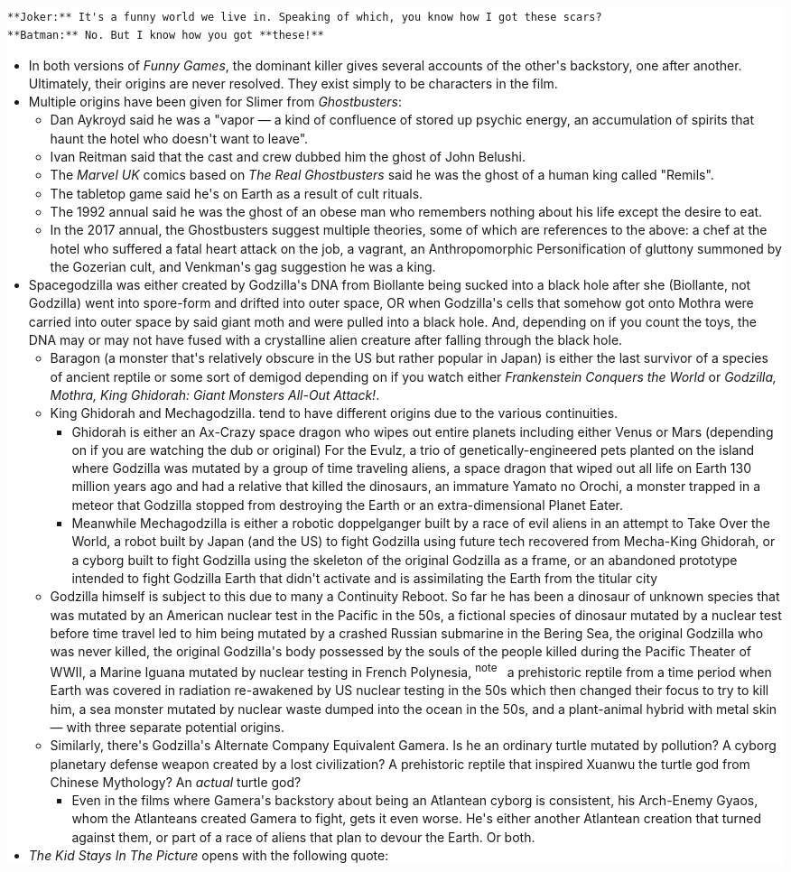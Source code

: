     **Joker:** It's a funny world we live in. Speaking of which, you know how I got these scars?  
    **Batman:** No. But I know how you got **these!**
    
-   In both versions of _Funny Games_, the dominant killer gives several accounts of the other's backstory, one after another. Ultimately, their origins are never resolved. They exist simply to be characters in the film.
-   Multiple origins have been given for Slimer from _Ghostbusters_:
    -   Dan Aykroyd said he was a "vapor — a kind of confluence of stored up psychic energy, an accumulation of spirits that haunt the hotel who doesn't want to leave".
    -   Ivan Reitman said that the cast and crew dubbed him the ghost of John Belushi.
    -   The _Marvel UK_ comics based on _The Real Ghostbusters_ said he was the ghost of a human king called "Remils".
    -   The tabletop game said he's on Earth as a result of cult rituals.
    -   The 1992 annual said he was the ghost of an obese man who remembers nothing about his life except the desire to eat.
    -   In the 2017 annual, the Ghostbusters suggest multiple theories, some of which are references to the above: a chef at the hotel who suffered a fatal heart attack on the job, a vagrant, an Anthropomorphic Personification of gluttony summoned by the Gozerian cult, and Venkman's gag suggestion he was a king.
-   Spacegodzilla was either created by Godzilla's DNA from Biollante being sucked into a black hole after she (Biollante, not Godzilla) went into spore-form and drifted into outer space, OR when Godzilla's cells that somehow got onto Mothra were carried into outer space by said giant moth and were pulled into a black hole. And, depending on if you count the toys, the DNA may or may not have fused with a crystalline alien creature after falling through the black hole.
    -   Baragon (a monster that's relatively obscure in the US but rather popular in Japan) is either the last survivor of a species of ancient reptile or some sort of demigod depending on if you watch either _Frankenstein Conquers the World_ or _Godzilla, Mothra, King Ghidorah: Giant Monsters All-Out Attack!_.
    -   King Ghidorah and Mechagodzilla. tend to have different origins due to the various continuities.
        -   Ghidorah is either an Ax-Crazy space dragon who wipes out entire planets including either Venus or Mars (depending on if you are watching the dub or original) For the Evulz, a trio of genetically-engineered pets planted on the island where Godzilla was mutated by a group of time traveling aliens, a space dragon that wiped out all life on Earth 130 million years ago and had a relative that killed the dinosaurs, an immature Yamato no Orochi, a monster trapped in a meteor that Godzilla stopped from destroying the Earth or an extra-dimensional Planet Eater.
        -   Meanwhile Mechagodzilla is either a robotic doppelganger built by a race of evil aliens in an attempt to Take Over the World, a robot built by Japan (and the US) to fight Godzilla using future tech recovered from Mecha-King Ghidorah, or a cyborg built to fight Godzilla using the skeleton of the original Godzilla as a frame, or an abandoned prototype intended to fight Godzilla Earth that didn't activate and is assimilating the Earth from the titular city
    -   Godzilla himself is subject to this due to many a Continuity Reboot. So far he has been a dinosaur of unknown species that was mutated by an American nuclear test in the Pacific in the 50s, a fictional species of dinosaur mutated by a nuclear test before time travel led to him being mutated by a crashed Russian submarine in the Bering Sea, the original Godzilla who was never killed, the original Godzilla's body possessed by the souls of the people killed during the Pacific Theater of WWII, a Marine Iguana mutated by nuclear testing in French Polynesia, <sup>note&nbsp;</sup>  a prehistoric reptile from a time period when Earth was covered in radiation re-awakened by US nuclear testing in the 50s which then changed their focus to try to kill him, a sea monster mutated by nuclear waste dumped into the ocean in the 50s, and a plant-animal hybrid with metal skin — with three separate potential origins.
    -   Similarly, there's Godzilla's Alternate Company Equivalent Gamera. Is he an ordinary turtle mutated by pollution? A cyborg planetary defense weapon created by a lost civilization? A prehistoric reptile that inspired Xuanwu the turtle god from Chinese Mythology? An _actual_ turtle god?
        -   Even in the films where Gamera's backstory about being an Atlantean cyborg is consistent, his Arch-Enemy Gyaos, whom the Atlanteans created Gamera to fight, gets it even worse. He's either another Atlantean creation that turned against them, or part of a race of aliens that plan to devour the Earth. Or both.
-   _The Kid Stays In The Picture_ opens with the following quote:
    